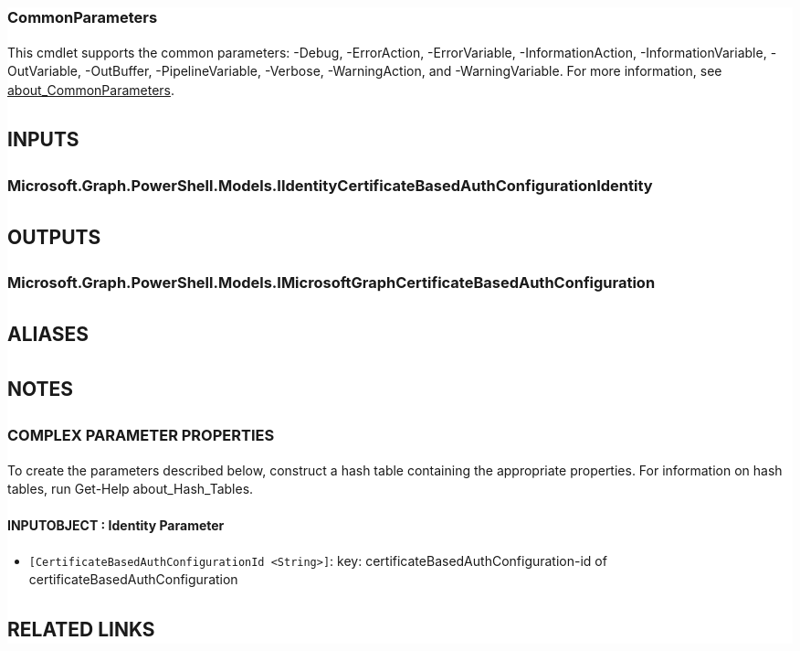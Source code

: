 ### CommonParameters
This cmdlet supports the common parameters: -Debug, -ErrorAction, -ErrorVariable, -InformationAction, -InformationVariable, -OutVariable, -OutBuffer, -PipelineVariable, -Verbose, -WarningAction, and -WarningVariable. For more information, see [about_CommonParameters](http://go.microsoft.com/fwlink/?LinkID=113216).

## INPUTS

### Microsoft.Graph.PowerShell.Models.IIdentityCertificateBasedAuthConfigurationIdentity

## OUTPUTS

### Microsoft.Graph.PowerShell.Models.IMicrosoftGraphCertificateBasedAuthConfiguration

## ALIASES

## NOTES

### COMPLEX PARAMETER PROPERTIES
To create the parameters described below, construct a hash table containing the appropriate properties. For information on hash tables, run Get-Help about_Hash_Tables.

#### INPUTOBJECT <IIdentityCertificateBasedAuthConfigurationIdentity>: Identity Parameter
  - `[CertificateBasedAuthConfigurationId <String>]`: key: certificateBasedAuthConfiguration-id of certificateBasedAuthConfiguration

## RELATED LINKS

